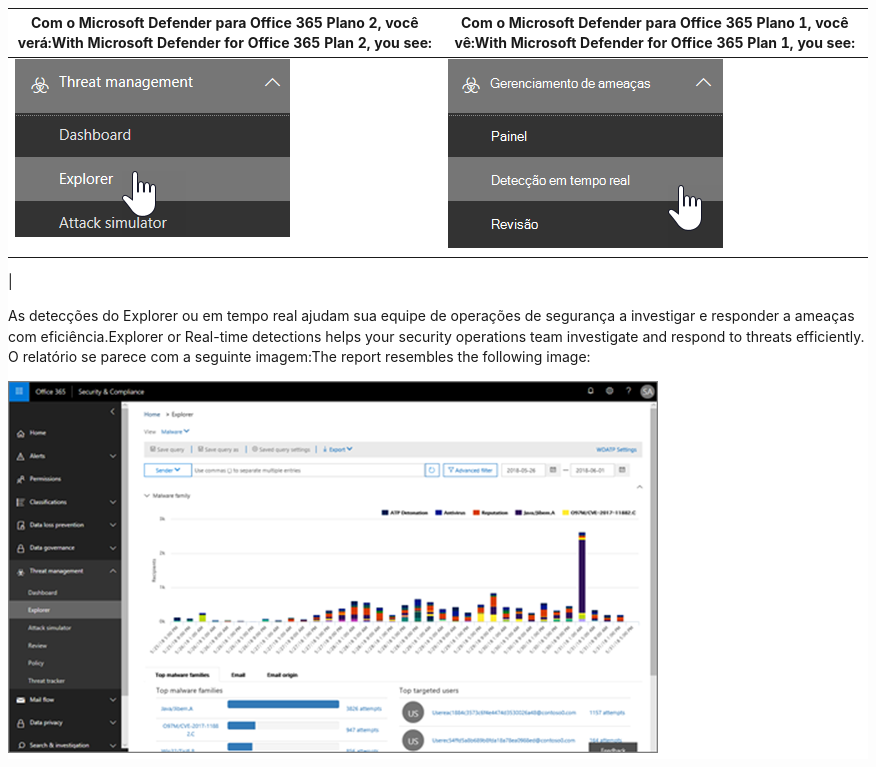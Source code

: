 
|<span data-ttu-id="a2e86-109">Com o Microsoft Defender para Office 365 Plano 2, você verá:</span><span class="sxs-lookup"><span data-stu-id="a2e86-109">With Microsoft Defender for Office 365 Plan 2, you see:</span></span>|<span data-ttu-id="a2e86-110">Com o Microsoft Defender para Office 365 Plano 1, você vê:</span><span class="sxs-lookup"><span data-stu-id="a2e86-110">With Microsoft Defender for Office 365 Plan 1, you see:</span></span>|
|---|---|
|![Explorador de ameaças](../../media/threatmgmt-explorer.png)|![Detecções em tempo real](../../media/threatmgmt-realtimedetections.png)|
|

<span data-ttu-id="a2e86-113">As detecções do Explorer ou em tempo real ajudam sua equipe de operações de segurança a investigar e responder a ameaças com eficiência.</span><span class="sxs-lookup"><span data-stu-id="a2e86-113">Explorer or Real-time detections helps your security operations team investigate and respond to threats efficiently.</span></span> <span data-ttu-id="a2e86-114">O relatório se parece com a seguinte imagem:</span><span class="sxs-lookup"><span data-stu-id="a2e86-114">The report resembles the following image:</span></span>

![Vá para o Explorador de gerenciamento de \> ameaças](../../media/cab32fa2-66f1-4ad5-bc1d-2bac4dbeb48c.png)
